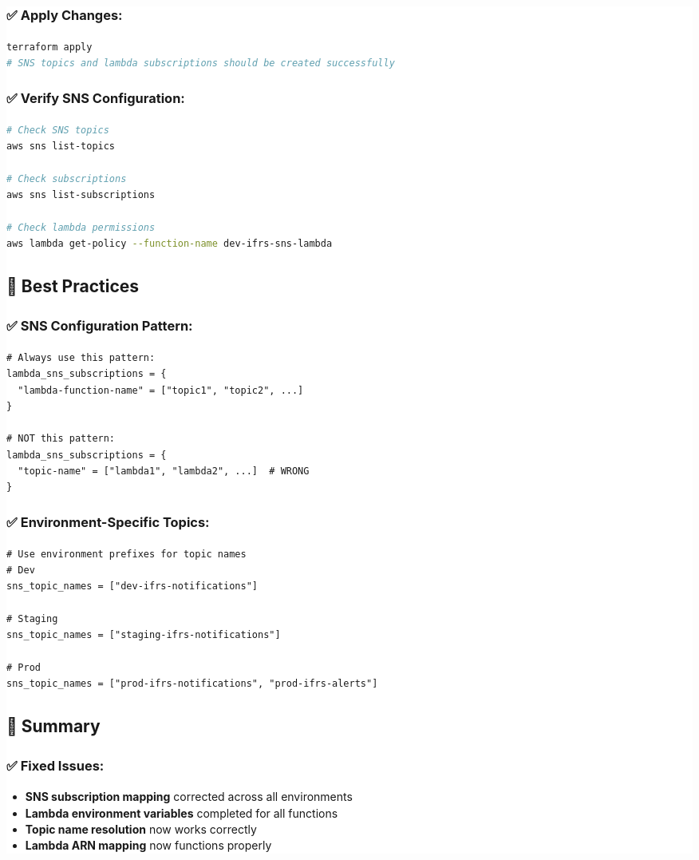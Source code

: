### **✅ Apply Changes:**
```bash
terraform apply
# SNS topics and lambda subscriptions should be created successfully
```

### **✅ Verify SNS Configuration:**
```bash
# Check SNS topics
aws sns list-topics

# Check subscriptions
aws sns list-subscriptions

# Check lambda permissions
aws lambda get-policy --function-name dev-ifrs-sns-lambda
```

## 🎯 **Best Practices**

### **✅ SNS Configuration Pattern:**
```hcl
# Always use this pattern:
lambda_sns_subscriptions = {
  "lambda-function-name" = ["topic1", "topic2", ...]
}

# NOT this pattern:
lambda_sns_subscriptions = {
  "topic-name" = ["lambda1", "lambda2", ...]  # WRONG
}
```

### **✅ Environment-Specific Topics:**
```hcl
# Use environment prefixes for topic names
# Dev
sns_topic_names = ["dev-ifrs-notifications"]

# Staging  
sns_topic_names = ["staging-ifrs-notifications"]

# Prod
sns_topic_names = ["prod-ifrs-notifications", "prod-ifrs-alerts"]
```

## 🎉 **Summary**

### ✅ **Fixed Issues:**
- **SNS subscription mapping** corrected across all environments
- **Lambda environment variables** completed for all functions
- **Topic name resolution** now works correctly
- **Lambda ARN mapping** now functions properly
